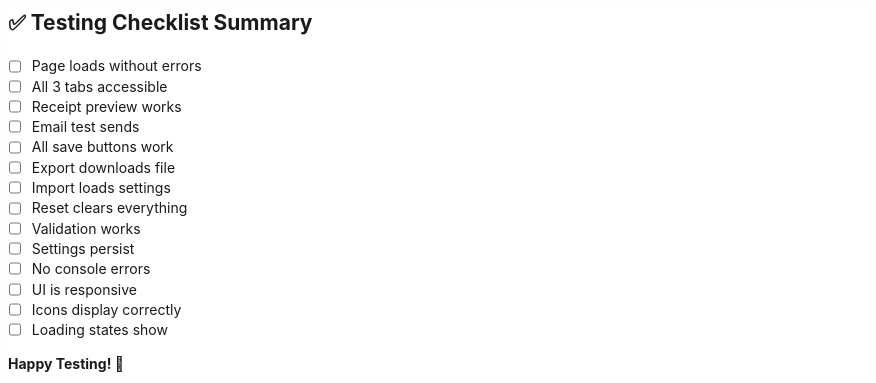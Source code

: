 ## ✅ Testing Checklist Summary

- [ ] Page loads without errors
- [ ] All 3 tabs accessible
- [ ] Receipt preview works
- [ ] Email test sends
- [ ] All save buttons work
- [ ] Export downloads file
- [ ] Import loads settings
- [ ] Reset clears everything
- [ ] Validation works
- [ ] Settings persist
- [ ] No console errors
- [ ] UI is responsive
- [ ] Icons display correctly
- [ ] Loading states show

**Happy Testing! 🧪**
